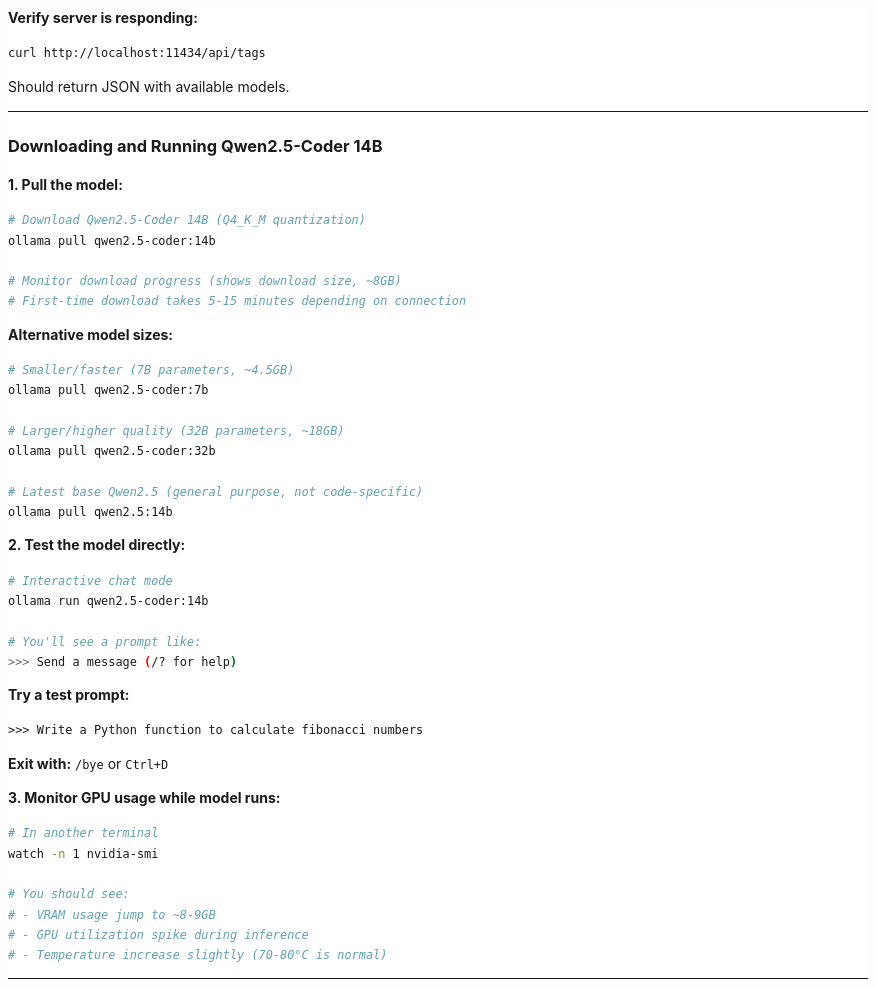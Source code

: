 **Verify server is responding:**
```bash
curl http://localhost:11434/api/tags
```
Should return JSON with available models.

---

### Downloading and Running Qwen2.5-Coder 14B

**1. Pull the model:**
```bash
# Download Qwen2.5-Coder 14B (Q4_K_M quantization)
ollama pull qwen2.5-coder:14b

# Monitor download progress (shows download size, ~8GB)
# First-time download takes 5-15 minutes depending on connection
```

**Alternative model sizes:**
```bash
# Smaller/faster (7B parameters, ~4.5GB)
ollama pull qwen2.5-coder:7b

# Larger/higher quality (32B parameters, ~18GB)
ollama pull qwen2.5-coder:32b

# Latest base Qwen2.5 (general purpose, not code-specific)
ollama pull qwen2.5:14b
```

**2. Test the model directly:**
```bash
# Interactive chat mode
ollama run qwen2.5-coder:14b

# You'll see a prompt like:
>>> Send a message (/? for help)
```

**Try a test prompt:**
```
>>> Write a Python function to calculate fibonacci numbers
```

**Exit with:** `/bye` or `Ctrl+D`

**3. Monitor GPU usage while model runs:**
```bash
# In another terminal
watch -n 1 nvidia-smi

# You should see:
# - VRAM usage jump to ~8-9GB
# - GPU utilization spike during inference
# - Temperature increase slightly (70-80°C is normal)
```

---